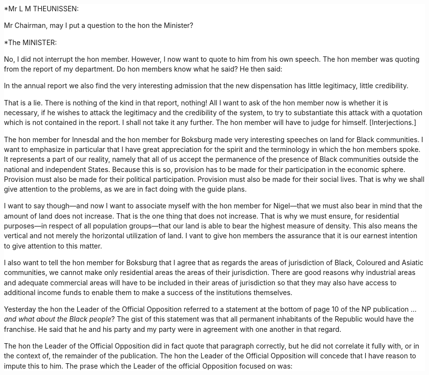 <speech by="#theunissen">

<from>*Mr <person refersTo="hansard_za">L M THEUNISSEN</person>:</from>

<p>Mr Chairman, may I put a question to the hon the Minister?</p>

</speech>

<speech by="#minister">

<from>*The <person refersTo="hansard_za">MINISTER</person>:</from>

<p>No, I did not interrupt the hon member. However, I now want to quote to him from his own speech. The hon member was quoting from the report of my department. Do hon members know what he said? He then said:</p>

<block name="quote">In the annual report we also find the very interesting admission that the new dispensation has little legitimacy, little credibility.</block>

<p>That is a lie. There is nothing of the kind in that report, nothing! All I want to ask of the hon member now is whether it is necessary, if he wishes to attack the legitimacy and the credibility of the system, to try to substantiate this attack with a quotation which is not contained in the report. I shall not take it any further. The hon member will have to judge for himself. [Interjections.]</p>

<p>The hon member for Innesdal and the hon member for Boksburg made very interesting speeches on land for Black communities. I want to emphasize in particular that I have great appreciation for the spirit and the terminology in which the hon members spoke. It represents a part of our reality, namely that all of us accept the permanence of the presence of Black communities outside the national and independent States. Because this is so, provision has to be made for their participation in the economic sphere. Provision must also be made for their political participation. Provision must also be made for their social lives. That is why we shall give attention to the problems, as we are in fact doing with the guide plans.</p>

<p>I want to say though&#x2014;and now I want to associate myself with the hon member for Nigel&#x2014;that we must also bear in mind that the amount of land does not increase. That is the one thing that does not increase. That is why we must ensure, for residential purposes&#x2014;in respect of all population groups&#x2014;that our land is able to bear the highest <span class="col_5097-5098" refersTo="page_1261"/>measure of density. This also means the vertical and not merely the horizontal utilization of land. I vant to give hon members the assurance that it is our earnest intention to give attention to this matter.</p>

<p>I also want to tell the hon member for Boksburg that I agree that as regards the areas of jurisdiction of Black, Coloured and Asiatic communities, we cannot make only residential areas the areas of their jurisdiction. There are good reasons why industrial areas and adequate commercial areas will have to be included in their areas of jurisdiction so that they may also have access to additional income funds to enable them to make a success of the institutions themselves.</p>

<p>Yesterday the hon the Leader of the Official Opposition referred to a statement at the bottom of page 10 of the NP publication &#x2026; <i>and what about the Black people</i>? The gist of this statement was that all permanent inhabitants of the Republic would have the franchise. He said that he and his party and my party were in agreement with one another in that regard.</p>

<p>The hon the Leader of the Official Opposition did in fact quote that paragraph correctly, but he did not correlate it fully with, or in the context of, the remainder of the publication. The hon the Leader of the Official Opposition will concede that I have reason to impute this to him. The prase which the Leader of the official Opposition focused on was:</p>
